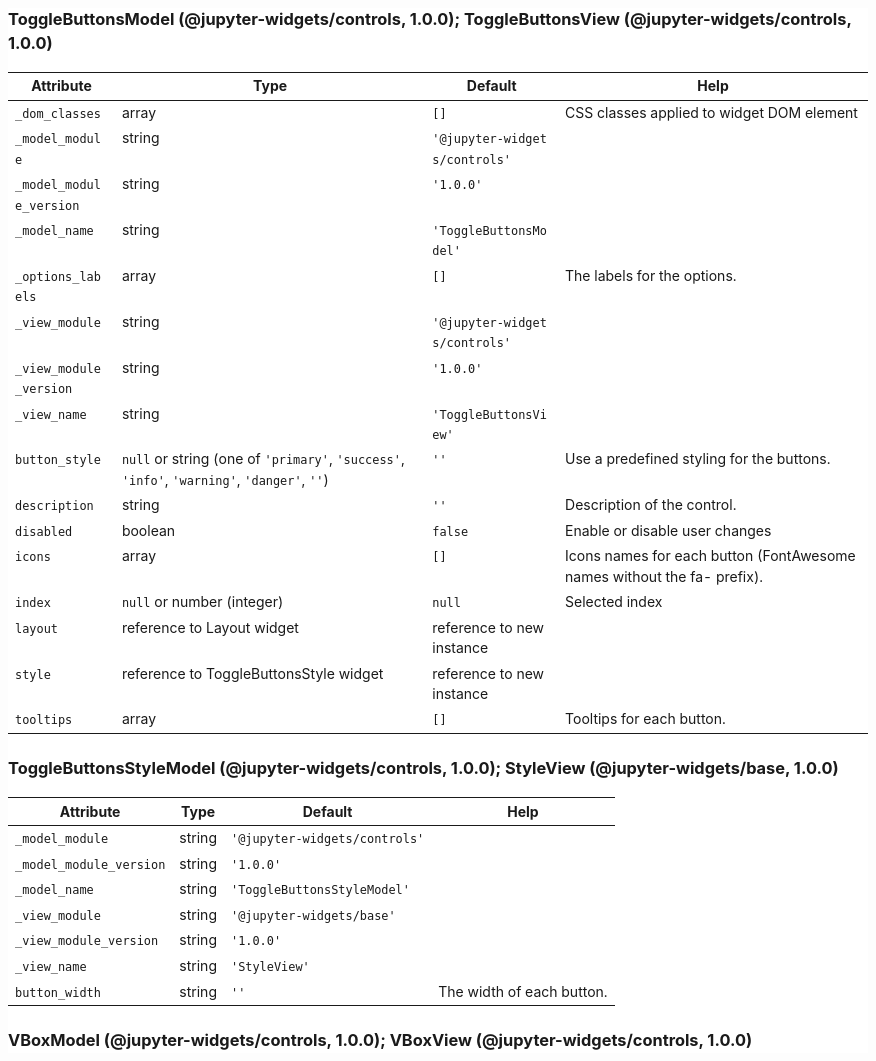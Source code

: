 ### ToggleButtonsModel (@jupyter-widgets/controls, 1.0.0); ToggleButtonsView (@jupyter-widgets/controls, 1.0.0)

| Attribute               | Type                                                                                        | Default                       | Help                                                                    |
| ----------------------- | ------------------------------------------------------------------------------------------- | ----------------------------- | ----------------------------------------------------------------------- |
| `_dom_classes`          | array                                                                                       | `[]`                          | CSS classes applied to widget DOM element                               |
| `_model_module`         | string                                                                                      | `'@jupyter-widgets/controls'` |
| `_model_module_version` | string                                                                                      | `'1.0.0'`                     |
| `_model_name`           | string                                                                                      | `'ToggleButtonsModel'`        |
| `_options_labels`       | array                                                                                       | `[]`                          | The labels for the options.                                             |
| `_view_module`          | string                                                                                      | `'@jupyter-widgets/controls'` |
| `_view_module_version`  | string                                                                                      | `'1.0.0'`                     |
| `_view_name`            | string                                                                                      | `'ToggleButtonsView'`         |
| `button_style`          | `null` or string (one of `'primary'`, `'success'`, `'info'`, `'warning'`, `'danger'`, `''`) | `''`                          | Use a predefined styling for the buttons.                               |
| `description`           | string                                                                                      | `''`                          | Description of the control.                                             |
| `disabled`              | boolean                                                                                     | `false`                       | Enable or disable user changes                                          |
| `icons`                 | array                                                                                       | `[]`                          | Icons names for each button (FontAwesome names without the fa- prefix). |
| `index`                 | `null` or number (integer)                                                                  | `null`                        | Selected index                                                          |
| `layout`                | reference to Layout widget                                                                  | reference to new instance     |
| `style`                 | reference to ToggleButtonsStyle widget                                                      | reference to new instance     |
| `tooltips`              | array                                                                                       | `[]`                          | Tooltips for each button.                                               |

### ToggleButtonsStyleModel (@jupyter-widgets/controls, 1.0.0); StyleView (@jupyter-widgets/base, 1.0.0)

| Attribute               | Type   | Default                       | Help                      |
| ----------------------- | ------ | ----------------------------- | ------------------------- |
| `_model_module`         | string | `'@jupyter-widgets/controls'` |
| `_model_module_version` | string | `'1.0.0'`                     |
| `_model_name`           | string | `'ToggleButtonsStyleModel'`   |
| `_view_module`          | string | `'@jupyter-widgets/base'`     |
| `_view_module_version`  | string | `'1.0.0'`                     |
| `_view_name`            | string | `'StyleView'`                 |
| `button_width`          | string | `''`                          | The width of each button. |

### VBoxModel (@jupyter-widgets/controls, 1.0.0); VBoxView (@jupyter-widgets/controls, 1.0.0)
